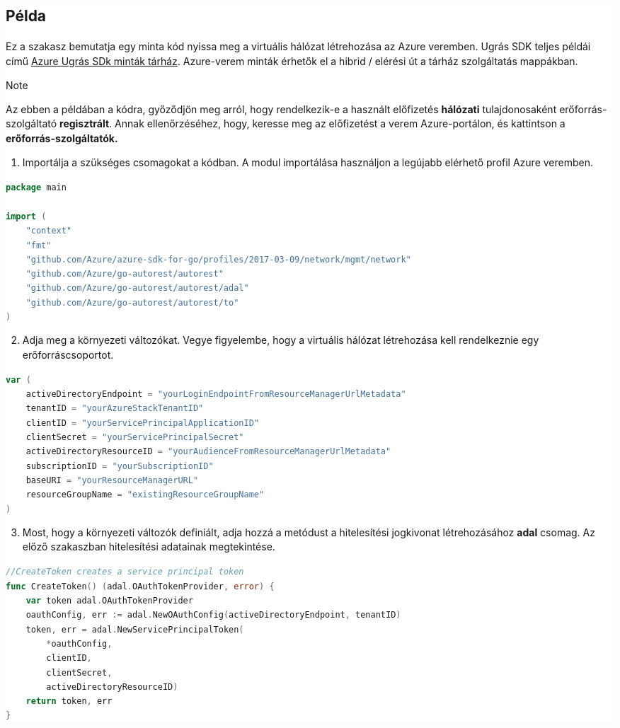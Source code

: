 ## <a name="example"></a>Példa

Ez a szakasz bemutatja egy minta kód nyissa meg a virtuális hálózat létrehozása az Azure veremben. Ugrás SDK teljes példái című [Azure Ugrás SDk minták tárház](https://github.com/Azure-Samples/azure-sdk-for-go-samples). Azure-verem minták érhetők el a hibrid / elérési út a tárház szolgáltatás mappákban.
> [!note]  
> Az ebben a példában a kódra, győződjön meg arról, hogy rendelkezik-e a használt előfizetés **hálózati** tulajdonosaként erőforrás-szolgáltató **regisztrált**. Annak ellenőrzéséhez, hogy, keresse meg az előfizetést a verem Azure-portálon, és kattintson a **erőforrás-szolgáltatók.**

1. Importálja a szükséges csomagokat a kódban. A modul importálása használjon a legújabb elérhető profil Azure veremben. 
  
  ````go
  package main

  import (
      "context"
      "fmt"
      "github.com/Azure/azure-sdk-for-go/profiles/2017-03-09/network/mgmt/network"
      "github.com/Azure/go-autorest/autorest"
      "github.com/Azure/go-autorest/autorest/adal"
      "github.com/Azure/go-autorest/autorest/to"
  )
  ````

2. Adja meg a környezeti változókat. Vegye figyelembe, hogy a virtuális hálózat létrehozása kell rendelkeznie egy erőforráscsoportot. 

  ````go
  var (
      activeDirectoryEndpoint = "yourLoginEndpointFromResourceManagerUrlMetadata"
      tenantID = "yourAzureStackTenantID"
      clientID = "yourServicePrincipalApplicationID"
      clientSecret = "yourServicePrincipalSecret"
      activeDirectoryResourceID = "yourAudienceFromResourceManagerUrlMetadata"
      subscriptionID = "yourSubscriptionID"
      baseURI = "yourResourceManagerURL"
      resourceGroupName = "existingResourceGroupName"
  )
  ````

3. Most, hogy a környezeti változók definiált, adja hozzá a metódust a hitelesítési jogkivonat létrehozásához **adal** csomag. Az előző szakaszban hitelesítési adatainak megtekintése.
  
  ````go
  //CreateToken creates a service principal token
  func CreateToken() (adal.OAuthTokenProvider, error) {
      var token adal.OAuthTokenProvider
      oauthConfig, err := adal.NewOAuthConfig(activeDirectoryEndpoint, tenantID)
      token, err = adal.NewServicePrincipalToken(
          *oauthConfig,
          clientID,
          clientSecret,
          activeDirectoryResourceID)
      return token, err
  }
  ````
